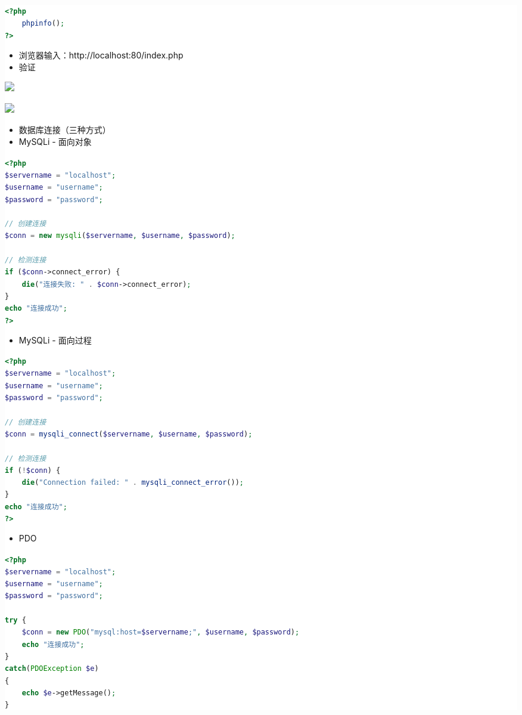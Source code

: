 ```php
<?php
    phpinfo();
?>
```
        
- 浏览器输入：http://localhost:80/index.php
- 验证
       
![](https://live.staticflickr.com/65535/48461097092_ed8fd6cd37_b.jpg)
       
![](https://live.staticflickr.com/65535/48461096952_19ff034f6c_b.jpg)
       
- 数据库连接（三种方式）
- MySQLi - 面向对象

```php
<?php
$servername = "localhost";
$username = "username";
$password = "password";
 
// 创建连接
$conn = new mysqli($servername, $username, $password);
 
// 检测连接
if ($conn->connect_error) {
    die("连接失败: " . $conn->connect_error);
} 
echo "连接成功";
?>
```

- MySQLi - 面向过程
     
```php
<?php
$servername = "localhost";
$username = "username";
$password = "password";
 
// 创建连接
$conn = mysqli_connect($servername, $username, $password);
 
// 检测连接
if (!$conn) {
    die("Connection failed: " . mysqli_connect_error());
}
echo "连接成功";
?>
```
     
- PDO
             
```php
<?php
$servername = "localhost";
$username = "username";
$password = "password";
 
try {
    $conn = new PDO("mysql:host=$servername;", $username, $password);
    echo "连接成功"; 
}
catch(PDOException $e)
{
    echo $e->getMessage();
}
```